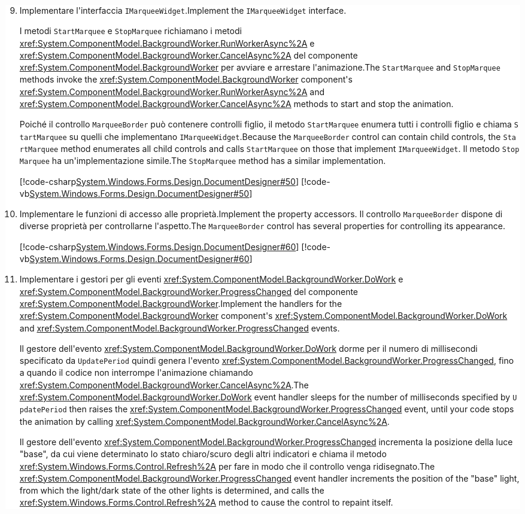 9. <span data-ttu-id="d3f52-267">Implementare l'interfaccia `IMarqueeWidget`.</span><span class="sxs-lookup"><span data-stu-id="d3f52-267">Implement the `IMarqueeWidget` interface.</span></span>

    <span data-ttu-id="d3f52-268">I metodi `StartMarquee` e `StopMarquee` richiamano i metodi <xref:System.ComponentModel.BackgroundWorker.RunWorkerAsync%2A> e <xref:System.ComponentModel.BackgroundWorker.CancelAsync%2A> del componente <xref:System.ComponentModel.BackgroundWorker> per avviare e arrestare l'animazione.</span><span class="sxs-lookup"><span data-stu-id="d3f52-268">The `StartMarquee` and `StopMarquee` methods invoke the <xref:System.ComponentModel.BackgroundWorker> component's <xref:System.ComponentModel.BackgroundWorker.RunWorkerAsync%2A> and <xref:System.ComponentModel.BackgroundWorker.CancelAsync%2A> methods to start and stop the animation.</span></span>

    <span data-ttu-id="d3f52-269">Poiché il controllo `MarqueeBorder` può contenere controlli figlio, il metodo `StartMarquee` enumera tutti i controlli figlio e chiama `StartMarquee` su quelli che implementano `IMarqueeWidget`.</span><span class="sxs-lookup"><span data-stu-id="d3f52-269">Because the `MarqueeBorder` control can contain child controls, the `StartMarquee` method enumerates all child controls and calls `StartMarquee` on those that implement `IMarqueeWidget`.</span></span> <span data-ttu-id="d3f52-270">Il metodo `StopMarquee` ha un'implementazione simile.</span><span class="sxs-lookup"><span data-stu-id="d3f52-270">The `StopMarquee` method has a similar implementation.</span></span>

    [!code-csharp[System.Windows.Forms.Design.DocumentDesigner#50](~/samples/snippets/csharp/VS_Snippets_Winforms/System.Windows.Forms.Design.DocumentDesigner/CS/marqueeborder.cs#50)]
    [!code-vb[System.Windows.Forms.Design.DocumentDesigner#50](~/samples/snippets/visualbasic/VS_Snippets_Winforms/System.Windows.Forms.Design.DocumentDesigner/VB/marqueeborder.vb#50)]

10. <span data-ttu-id="d3f52-271">Implementare le funzioni di accesso alle proprietà.</span><span class="sxs-lookup"><span data-stu-id="d3f52-271">Implement the property accessors.</span></span> <span data-ttu-id="d3f52-272">Il controllo `MarqueeBorder` dispone di diverse proprietà per controllarne l'aspetto.</span><span class="sxs-lookup"><span data-stu-id="d3f52-272">The `MarqueeBorder` control has several properties for controlling its appearance.</span></span>

    [!code-csharp[System.Windows.Forms.Design.DocumentDesigner#60](~/samples/snippets/csharp/VS_Snippets_Winforms/System.Windows.Forms.Design.DocumentDesigner/CS/marqueeborder.cs#60)]
    [!code-vb[System.Windows.Forms.Design.DocumentDesigner#60](~/samples/snippets/visualbasic/VS_Snippets_Winforms/System.Windows.Forms.Design.DocumentDesigner/VB/marqueeborder.vb#60)]

11. <span data-ttu-id="d3f52-273">Implementare i gestori per gli eventi <xref:System.ComponentModel.BackgroundWorker.DoWork> e <xref:System.ComponentModel.BackgroundWorker.ProgressChanged> del componente <xref:System.ComponentModel.BackgroundWorker>.</span><span class="sxs-lookup"><span data-stu-id="d3f52-273">Implement the handlers for the <xref:System.ComponentModel.BackgroundWorker> component's <xref:System.ComponentModel.BackgroundWorker.DoWork> and <xref:System.ComponentModel.BackgroundWorker.ProgressChanged> events.</span></span>

    <span data-ttu-id="d3f52-274">Il gestore dell'evento <xref:System.ComponentModel.BackgroundWorker.DoWork> dorme per il numero di millisecondi specificato da `UpdatePeriod` quindi genera l'evento <xref:System.ComponentModel.BackgroundWorker.ProgressChanged>, fino a quando il codice non interrompe l'animazione chiamando <xref:System.ComponentModel.BackgroundWorker.CancelAsync%2A>.</span><span class="sxs-lookup"><span data-stu-id="d3f52-274">The <xref:System.ComponentModel.BackgroundWorker.DoWork> event handler sleeps for the number of milliseconds specified by `UpdatePeriod` then raises the <xref:System.ComponentModel.BackgroundWorker.ProgressChanged> event, until your code stops the animation by calling <xref:System.ComponentModel.BackgroundWorker.CancelAsync%2A>.</span></span>

    <span data-ttu-id="d3f52-275">Il gestore dell'evento <xref:System.ComponentModel.BackgroundWorker.ProgressChanged> incrementa la posizione della luce "base", da cui viene determinato lo stato chiaro/scuro degli altri indicatori e chiama il metodo <xref:System.Windows.Forms.Control.Refresh%2A> per fare in modo che il controllo venga ridisegnato.</span><span class="sxs-lookup"><span data-stu-id="d3f52-275">The <xref:System.ComponentModel.BackgroundWorker.ProgressChanged> event handler increments the position of the "base" light, from which the light/dark state of the other lights is determined, and calls the <xref:System.Windows.Forms.Control.Refresh%2A> method to cause the control to repaint itself.</span></span>
